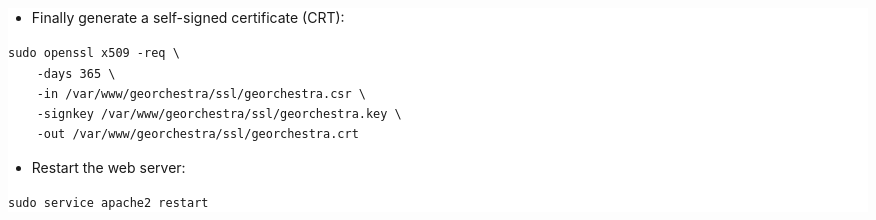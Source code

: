  * Finally generate a self-signed certificate (CRT):
```
sudo openssl x509 -req \
    -days 365 \
    -in /var/www/georchestra/ssl/georchestra.csr \
    -signkey /var/www/georchestra/ssl/georchestra.key \
    -out /var/www/georchestra/ssl/georchestra.crt
```

* Restart the web server:
```
sudo service apache2 restart
``` 
